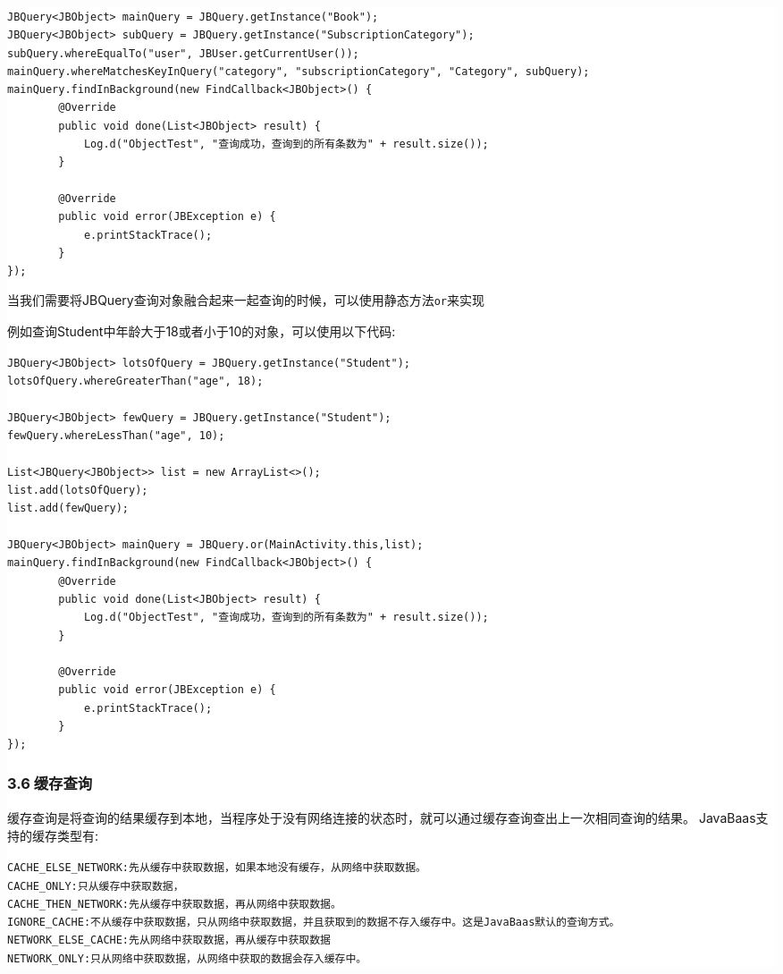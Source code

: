 ```
JBQuery<JBObject> mainQuery = JBQuery.getInstance("Book");
JBQuery<JBObject> subQuery = JBQuery.getInstance("SubscriptionCategory");
subQuery.whereEqualTo("user", JBUser.getCurrentUser());
mainQuery.whereMatchesKeyInQuery("category", "subscriptionCategory", "Category", subQuery);
mainQuery.findInBackground(new FindCallback<JBObject>() {
		@Override
		public void done(List<JBObject> result) {
			Log.d("ObjectTest", "查询成功，查询到的所有条数为" + result.size());
		}

		@Override
		public void error(JBException e) {
			e.printStackTrace();
		}
});
```

当我们需要将JBQuery查询对象融合起来一起查询的时候，可以使用静态方法`or`来实现

例如查询Student中年龄大于18或者小于10的对象，可以使用以下代码:

```
JBQuery<JBObject> lotsOfQuery = JBQuery.getInstance("Student");
lotsOfQuery.whereGreaterThan("age", 18);

JBQuery<JBObject> fewQuery = JBQuery.getInstance("Student");
fewQuery.whereLessThan("age", 10);

List<JBQuery<JBObject>> list = new ArrayList<>();
list.add(lotsOfQuery);
list.add(fewQuery);

JBQuery<JBObject> mainQuery = JBQuery.or(MainActivity.this,list);
mainQuery.findInBackground(new FindCallback<JBObject>() {
		@Override
		public void done(List<JBObject> result) {
			Log.d("ObjectTest", "查询成功，查询到的所有条数为" + result.size());
		}

		@Override
		public void error(JBException e) {
			e.printStackTrace();
		}
});
```



### 3.6  缓存查询
缓存查询是将查询的结果缓存到本地，当程序处于没有网络连接的状态时，就可以通过缓存查询查出上一次相同查询的结果。
JavaBaas支持的缓存类型有:

```
CACHE_ELSE_NETWORK:先从缓存中获取数据，如果本地没有缓存，从网络中获取数据。
CACHE_ONLY:只从缓存中获取数据，
CACHE_THEN_NETWORK:先从缓存中获取数据，再从网络中获取数据。
IGNORE_CACHE:不从缓存中获取数据，只从网络中获取数据，并且获取到的数据不存入缓存中。这是JavaBaas默认的查询方式。
NETWORK_ELSE_CACHE:先从网络中获取数据，再从缓存中获取数据
NETWORK_ONLY:只从网络中获取数据，从网络中获取的数据会存入缓存中。
```
